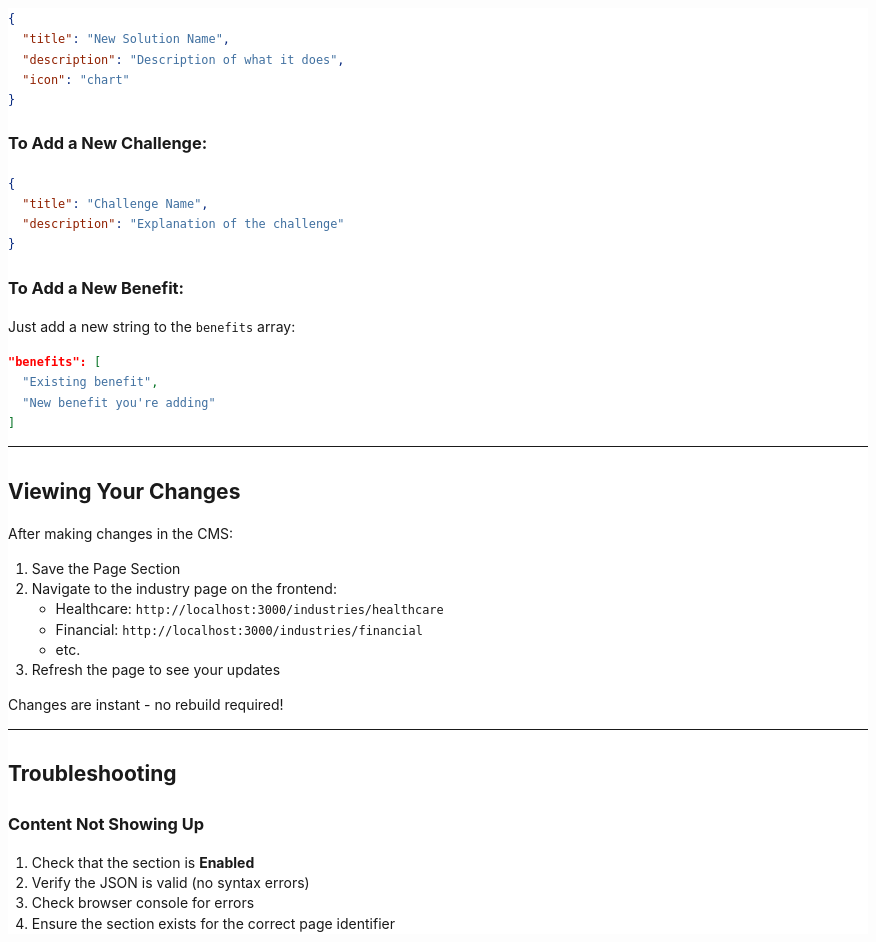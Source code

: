 ```json
{
  "title": "New Solution Name",
  "description": "Description of what it does",
  "icon": "chart"
}
```

### To Add a New Challenge:

```json
{
  "title": "Challenge Name",
  "description": "Explanation of the challenge"
}
```

### To Add a New Benefit:

Just add a new string to the `benefits` array:

```json
"benefits": [
  "Existing benefit",
  "New benefit you're adding"
]
```

---

## Viewing Your Changes

After making changes in the CMS:

1. Save the Page Section
2. Navigate to the industry page on the frontend:
   - Healthcare: `http://localhost:3000/industries/healthcare`
   - Financial: `http://localhost:3000/industries/financial`
   - etc.
3. Refresh the page to see your updates

Changes are instant - no rebuild required!

---

## Troubleshooting

### Content Not Showing Up

1. Check that the section is **Enabled**
2. Verify the JSON is valid (no syntax errors)
3. Check browser console for errors
4. Ensure the section exists for the correct page identifier
